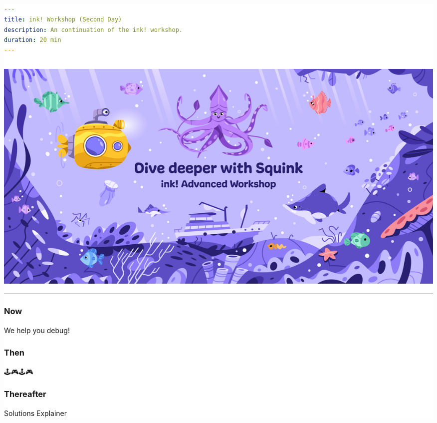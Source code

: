```yaml
---
title: ink! Workshop (Second Day)
description: An continuation of the ink! workshop.
duration: 20 min
---
```


<img rounded style="width: 1400px; padding-top:15px;" src="../../assets/img/6-FRAME/6.5-Smart_Contracts/ink/advanced-workshop.jpg" alt="ink!" />

---

<pba-cols>
<pba-col center>

### Now

We help you debug!

</pba-col>
<pba-col center>

### Then

🕹️🎮🕹️🎮

</pba-col>
<pba-col center>

### Thereafter

Solutions Explainer

